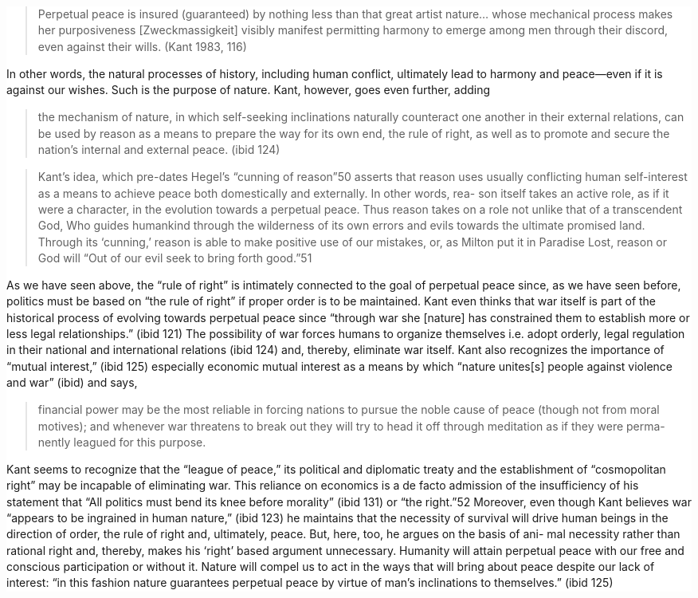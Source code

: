 > Perpetual peace is insured (guaranteed) by nothing less
> than that great artist nature… whose mechanical process
> makes her purposiveness [Zweckmassigkeit] visibly manifest
> permitting harmony to emerge among men through their
> discord, even against their wills. (Kant 1983, 116)

In other words, the natural processes of history, including human
conflict, ultimately lead to harmony and peace—even if it is against
our wishes. Such is the purpose of nature. Kant, however, goes even
further, adding

> the mechanism of nature, in which self-seeking inclinations
> naturally counteract one another in their external relations,
> can be used by reason as a means to prepare the way for its
> own end, the rule of right, as well as to promote and secure
> the nation’s internal and external peace. (ibid 124)

> Kant’s idea, which pre-dates Hegel’s “cunning of reason”50 asserts
> that reason uses usually conflicting human self-interest as a means to
> achieve peace both domestically and externally. In other words, rea-
> son itself takes an active role, as if it were a character, in the evolution
> towards a perpetual peace. Thus reason takes on a role not unlike
> that of a transcendent God, Who guides humankind through the
> wilderness of its own errors and evils towards the ultimate promised
> land. Through its ‘cunning,’ reason is able to make positive use of our
> mistakes, or, as Milton put it in Paradise Lost, reason or God will
“Out of our evil seek to bring forth good.”51

As we have seen above, the “rule of right” is intimately connected to
the goal of perpetual peace since, as we have seen before, politics must
be based on “the rule of right” if proper order is to be maintained.
Kant even thinks that war itself is part of the historical process of
evolving towards perpetual peace since “through war she [nature] has
constrained them to establish more or less legal relationships.” (ibid
121) The possibility of war forces humans to organize themselves i.e.
adopt orderly, legal regulation in their national and international
relations (ibid 124) and, thereby, eliminate war itself. Kant also
recognizes the importance of “mutual interest,” (ibid 125) especially
economic mutual interest as a means by which “nature unites[s]
people against violence and war” (ibid) and says,

> financial power may be the most reliable in forcing nations
> to pursue the noble cause of peace (though not from moral
> motives); and whenever war threatens to break out they will
> try to head it off through meditation as if they were perma-
> nently leagued for this purpose.

Kant seems to recognize that the “league of peace,” its political and
diplomatic treaty and the establishment of “cosmopolitan right”
may be incapable of eliminating war. This reliance on economics is
a de facto admission of the insufficiency of his statement that “All
politics must bend its knee before morality” (ibid 131) or “the right.”52
Moreover, even though Kant believes war “appears to be ingrained in
human nature,” (ibid 123) he maintains that the necessity of survival
will drive human beings in the direction of order, the rule of right
and, ultimately, peace. But, here, too, he argues on the basis of ani-
mal necessity rather than rational right and, thereby, makes his ‘right’
based argument unnecessary. Humanity will attain perpetual peace
with our free and conscious participation or without it. Nature will
compel us to act in the ways that will bring about peace despite our
lack of interest: “in this fashion nature guarantees perpetual peace by
virtue of man’s inclinations to themselves.” (ibid 125)
